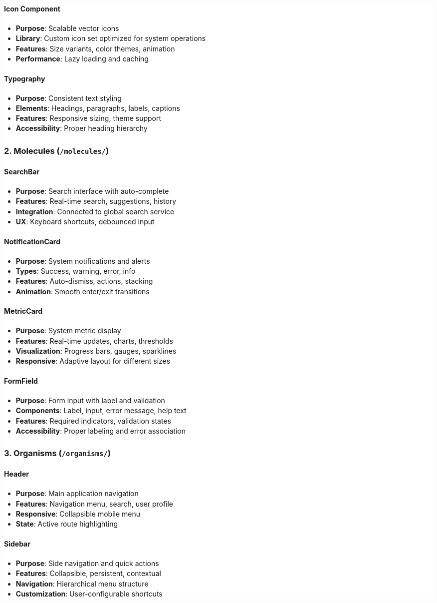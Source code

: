 #### Icon Component
- **Purpose**: Scalable vector icons
- **Library**: Custom icon set optimized for system operations
- **Features**: Size variants, color themes, animation
- **Performance**: Lazy loading and caching

#### Typography
- **Purpose**: Consistent text styling
- **Elements**: Headings, paragraphs, labels, captions
- **Features**: Responsive sizing, theme support
- **Accessibility**: Proper heading hierarchy

### 2. Molecules (`/molecules/`)

#### SearchBar
- **Purpose**: Search interface with auto-complete
- **Features**: Real-time search, suggestions, history
- **Integration**: Connected to global search service
- **UX**: Keyboard shortcuts, debounced input

#### NotificationCard
- **Purpose**: System notifications and alerts
- **Types**: Success, warning, error, info
- **Features**: Auto-dismiss, actions, stacking
- **Animation**: Smooth enter/exit transitions

#### MetricCard
- **Purpose**: System metric display
- **Features**: Real-time updates, charts, thresholds
- **Visualization**: Progress bars, gauges, sparklines
- **Responsive**: Adaptive layout for different sizes

#### FormField
- **Purpose**: Form input with label and validation
- **Components**: Label, input, error message, help text
- **Features**: Required indicators, validation states
- **Accessibility**: Proper labeling and error association

### 3. Organisms (`/organisms/`)

#### Header
- **Purpose**: Main application navigation
- **Features**: Navigation menu, search, user profile
- **Responsive**: Collapsible mobile menu
- **State**: Active route highlighting

#### Sidebar
- **Purpose**: Side navigation and quick actions
- **Features**: Collapsible, persistent, contextual
- **Navigation**: Hierarchical menu structure
- **Customization**: User-configurable shortcuts
